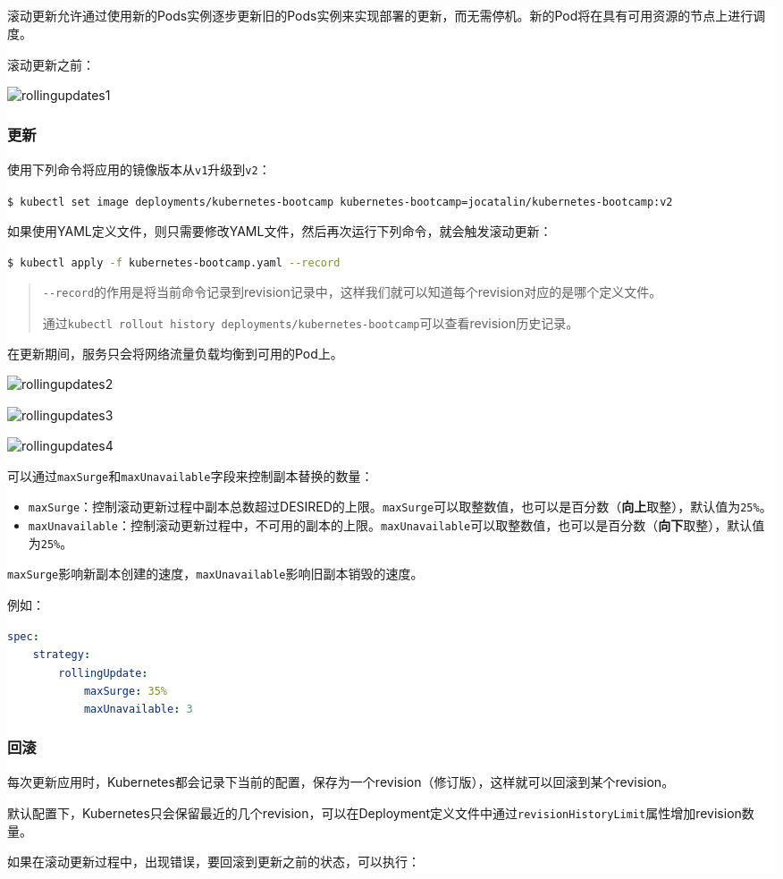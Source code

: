 滚动更新允许通过使用新的Pods实例逐步更新旧的Pods实例来实现部署的更新，而无需停机。新的Pod将在具有可用资源的节点上进行调度。 

滚动更新之前：

![rollingupdates1](Kubernetes/rollingupdates1.svg)

### 更新

使用下列命令将应用的镜像版本从`v1`升级到`v2`：

```bash
$ kubectl set image deployments/kubernetes-bootcamp kubernetes-bootcamp=jocatalin/kubernetes-bootcamp:v2
```

如果使用YAML定义文件，则只需要修改YAML文件，然后再次运行下列命令，就会触发滚动更新：

```bash
$ kubectl apply -f kubernetes-bootcamp.yaml --record
```

> `--record`的作用是将当前命令记录到revision记录中，这样我们就可以知道每个revision对应的是哪个定义文件。
>
> 通过`kubectl rollout history deployments/kubernetes-bootcamp`可以查看revision历史记录。

在更新期间，服务只会将网络流量负载均衡到可用的Pod上。 

![rollingupdates2](Kubernetes/rollingupdates2.svg)

![rollingupdates3](Kubernetes/rollingupdates3.svg)

![rollingupdates4](Kubernetes/rollingupdates4.svg)

可以通过`maxSurge`和`maxUnavailable`字段来控制副本替换的数量：

- `maxSurge`：控制滚动更新过程中副本总数超过DESIRED的上限。`maxSurge`可以取整数值，也可以是百分数（**向上**取整），默认值为`25%`。
- `maxUnavailable`：控制滚动更新过程中，不可用的副本的上限。`maxUnavailable`可以取整数值，也可以是百分数（**向下**取整），默认值为`25%`。

`maxSurge`影响新副本创建的速度，`maxUnavailable`影响旧副本销毁的速度。

例如：

```yaml
spec:
	strategy:
		rollingUpdate:
			maxSurge: 35%
			maxUnavailable: 3
```

### 回滚

每次更新应用时，Kubernetes都会记录下当前的配置，保存为一个revision（修订版），这样就可以回滚到某个revision。

默认配置下，Kubernetes只会保留最近的几个revision，可以在Deployment定义文件中通过`revisionHistoryLimit`属性增加revision数量。

如果在滚动更新过程中，出现错误，要回滚到更新之前的状态，可以执行：
